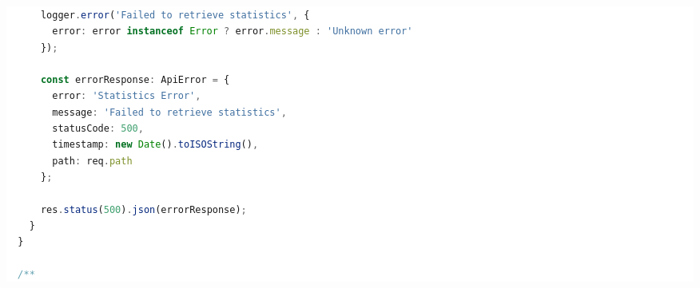 ```typescript
      logger.error('Failed to retrieve statistics', {
        error: error instanceof Error ? error.message : 'Unknown error'
      });

      const errorResponse: ApiError = {
        error: 'Statistics Error',
        message: 'Failed to retrieve statistics',
        statusCode: 500,
        timestamp: new Date().toISOString(),
        path: req.path
      };

      res.status(500).json(errorResponse);
    }
  }

  /**
